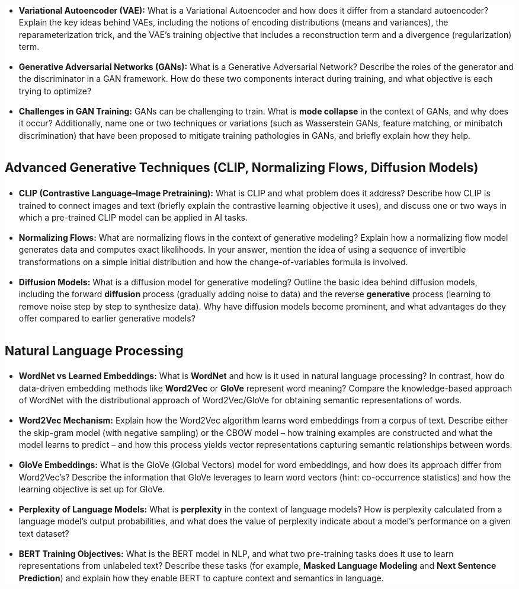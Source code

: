 * **Variational Autoencoder (VAE):** What is a Variational Autoencoder and how does it differ from a standard autoencoder? Explain the key ideas behind VAEs, including the notions of encoding distributions (means and variances), the reparameterization trick, and the VAE’s training objective that includes a reconstruction term and a divergence (regularization) term.

* **Generative Adversarial Networks (GANs):** What is a Generative Adversarial Network? Describe the roles of the generator and the discriminator in a GAN framework. How do these two components interact during training, and what objective is each trying to optimize?

* **Challenges in GAN Training:** GANs can be challenging to train. What is **mode collapse** in the context of GANs, and why does it occur? Additionally, name one or two techniques or variations (such as Wasserstein GANs, feature matching, or minibatch discrimination) that have been proposed to mitigate training pathologies in GANs, and briefly explain how they help.

## Advanced Generative Techniques (CLIP, Normalizing Flows, Diffusion Models)

* **CLIP (Contrastive Language–Image Pretraining):** What is CLIP and what problem does it address? Describe how CLIP is trained to connect images and text (briefly explain the contrastive learning objective it uses), and discuss one or two ways in which a pre-trained CLIP model can be applied in AI tasks.

* **Normalizing Flows:** What are normalizing flows in the context of generative modeling? Explain how a normalizing flow model generates data and computes exact likelihoods. In your answer, mention the idea of using a sequence of invertible transformations on a simple initial distribution and how the change-of-variables formula is involved.

* **Diffusion Models:** What is a diffusion model for generative modeling? Outline the basic idea behind diffusion models, including the forward **diffusion** process (gradually adding noise to data) and the reverse **generative** process (learning to remove noise step by step to synthesize data). Why have diffusion models become prominent, and what advantages do they offer compared to earlier generative models?

## Natural Language Processing

* **WordNet vs Learned Embeddings:** What is **WordNet** and how is it used in natural language processing? In contrast, how do data-driven embedding methods like **Word2Vec** or **GloVe** represent word meaning? Compare the knowledge-based approach of WordNet with the distributional approach of Word2Vec/GloVe for obtaining semantic representations of words.

* **Word2Vec Mechanism:** Explain how the Word2Vec algorithm learns word embeddings from a corpus of text. Describe either the skip-gram model (with negative sampling) or the CBOW model – how training examples are constructed and what the model learns to predict – and how this process yields vector representations capturing semantic relationships between words.

* **GloVe Embeddings:** What is the GloVe (Global Vectors) model for word embeddings, and how does its approach differ from Word2Vec’s? Describe the information that GloVe leverages to learn word vectors (hint: co-occurrence statistics) and how the learning objective is set up for GloVe.

* **Perplexity of Language Models:** What is **perplexity** in the context of language models? How is perplexity calculated from a language model’s output probabilities, and what does the value of perplexity indicate about a model’s performance on a given text dataset?

* **BERT Training Objectives:** What is the BERT model in NLP, and what two pre-training tasks does it use to learn representations from unlabeled text? Describe these tasks (for example, **Masked Language Modeling** and **Next Sentence Prediction**) and explain how they enable BERT to capture context and semantics in language.
